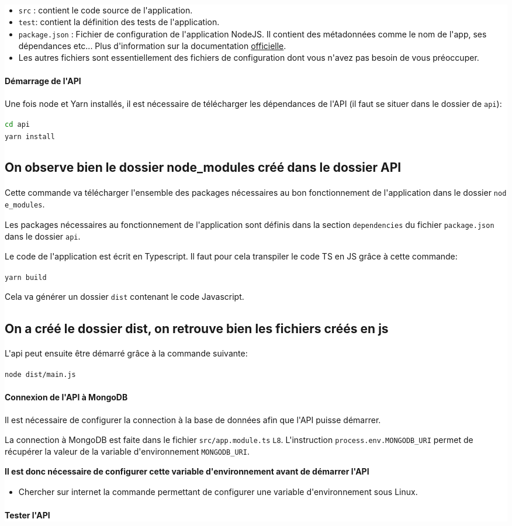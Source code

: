 - `src` : contient le code source de l'application.
- `test`: contient la définition des tests de l'application.
- `package.json` : Fichier de configuration de l'application NodeJS. Il contient des métadonnées comme le nom de l'app, ses dépendances etc... Plus d'information sur la documentation [officielle](https://docs.npmjs.com/cli/v8/configuring-npm/package-json).
- Les autres fichiers sont essentiellement des fichiers de configuration dont vous n'avez pas besoin de vous préoccuper.

#### Démarrage de l'API

Une fois node et Yarn installés, il est nécessaire de télécharger les dépendances de l'API (il faut se situer dans le dossier de `api`):
```bash
cd api
yarn install
```

## On observe bien le dossier node_modules créé dans le dossier API

Cette commande va télécharger l'ensemble des packages nécessaires au bon fonctionnement de l'application dans le dossier `node_modules`.

Les packages nécessaires au fonctionnement de l'application sont définis dans la section `dependencies` du fichier `package.json` dans le dossier `api`.

Le code de l'application est écrit en Typescript. Il faut pour cela transpiler le code TS en JS grâce à cette commande:

```bash
yarn build
```
Cela va générer un dossier `dist` contenant le code Javascript.

## On a créé le dossier dist, on retrouve bien les fichiers créés en js

L'api peut ensuite être démarré grâce à la commande suivante:
```bash
node dist/main.js
```

#### Connexion de l'API à MongoDB

Il est nécessaire de configurer la connection à la base de données afin que l'API puisse démarrer.


La connection à MongoDB est faite dans le fichier `src/app.module.ts` `L8`. L'instruction `process.env.MONGODB_URI` permet de récupérer la valeur de la variable d'environnement `MONGODB_URI`. 

**Il est donc nécessaire de configurer cette variable d'environnement avant de démarrer l'API** 

- Chercher sur internet la commande permettant de configurer une variable d'environnement sous Linux.


#### Tester l'API
